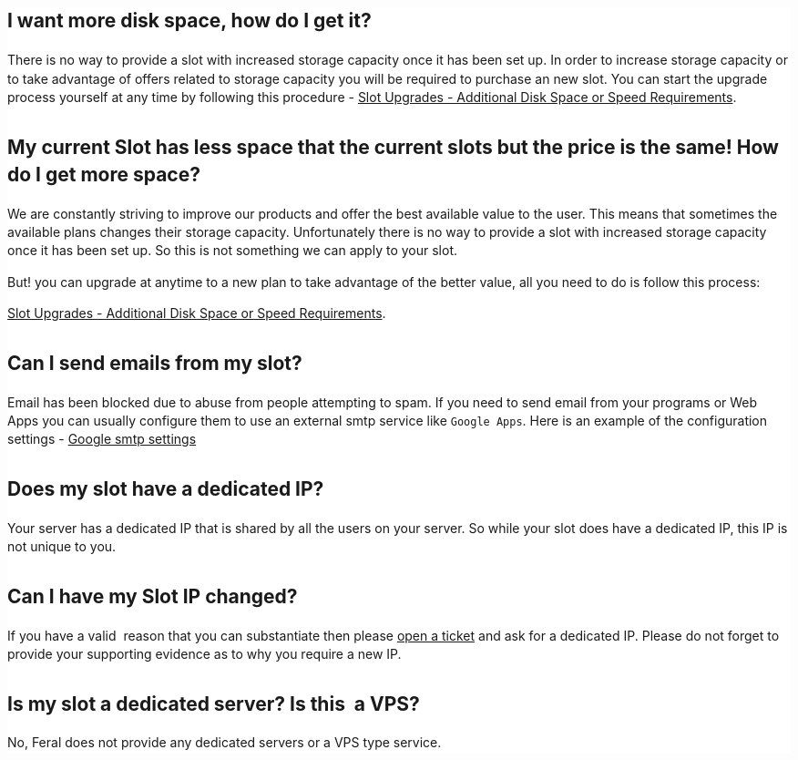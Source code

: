 
I want more disk space, how do I get it?
----------------------------------------

  
There is no way to provide a slot with increased storage capacity once it has been set up. In order to increase storage capacity or to take advantage of offers related to storage capacity you will be required to purchase an new slot. You can start the upgrade process yourself at any time by following this procedure - [Slot Upgrades - Additional Disk Space or Speed Requirements](https://www.feralhosting.com/faq/view?question=33).  
  

My current Slot has less space that the current slots but the price is the same! How do I get more space?
---------------------------------------------------------------------------------------------------------

  
We are constantly striving to improve our products and offer the best available value to the user. This means that sometimes the available plans changes their storage capacity. Unfortunately there is no way to provide a slot with increased storage capacity once it has been set up. So this is not something we can apply to your slot.  
  
But! you can upgrade at anytime to a new plan to take advantage of the better value, all you need to do is follow this process:  
  
[Slot Upgrades - Additional Disk Space or Speed Requirements](https://www.feralhosting.com/faq/view?question=33).  
  

Can I send emails from my slot?
-------------------------------

  
Email has been blocked due to abuse from people attempting to spam. If you need to send email from your programs or Web Apps you can usually configure them to use an external smtp service like `Google Apps`. Here is an example of the configuration settings - [Google smtp settings](https://www.digitalocean.com/community/articles/how-to-use-google-s-smtp-server)  
  

Does my slot have a dedicated IP?
---------------------------------

  
Your server has a dedicated IP that is shared by all the users on your server. So while your slot does have a dedicated IP, this IP is not unique to you.  
  

Can I have my Slot IP changed?
------------------------------

  
If you have a valid  reason that you can substantiate then please [open a ticket](https://www.feralhosting.com/manager/tickets/new) and ask for a dedicated IP. Please do not forget to provide your supporting evidence as to why you require a new IP.  
  

Is my slot a dedicated server? Is this  a VPS?
----------------------------------------------

  
No, Feral does not provide any dedicated servers or a VPS type service.  
  
